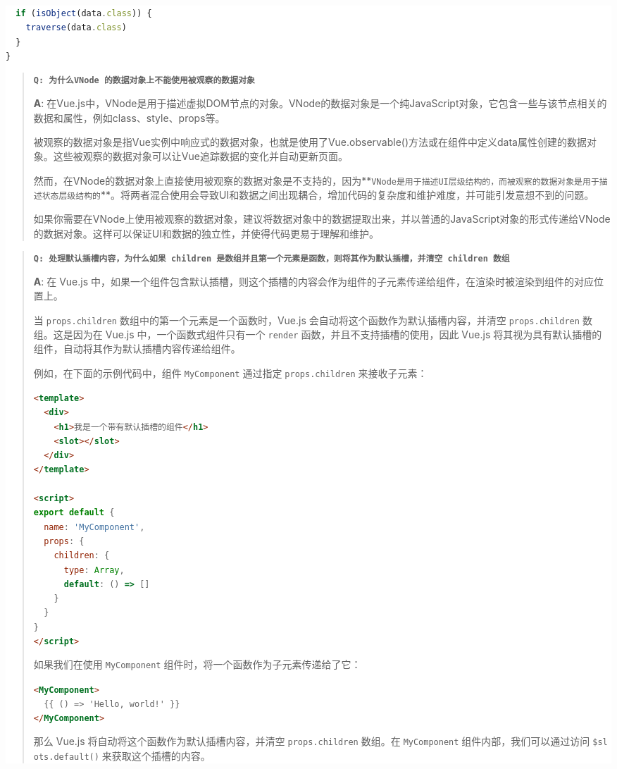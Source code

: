 ```typescript
  if (isObject(data.class)) {
    traverse(data.class)
  }
}
```

> **`Q: 为什么VNode 的数据对象上不能使用被观察的数据对象`**
>
> **A**: 在Vue.js中，VNode是用于描述虚拟DOM节点的对象。VNode的数据对象是一个纯JavaScript对象，它包含一些与该节点相关的数据和属性，例如class、style、props等。
>
> 被观察的数据对象是指Vue实例中响应式的数据对象，也就是使用了Vue.observable()方法或在组件中定义data属性创建的数据对象。这些被观察的数据对象可以让Vue追踪数据的变化并自动更新页面。
>
> 然而，在VNode的数据对象上直接使用被观察的数据对象是不支持的，因为**`VNode是用于描述UI层级结构的，而被观察的数据对象是用于描述状态层级结构的`**。将两者混合使用会导致UI和数据之间出现耦合，增加代码的复杂度和维护难度，并可能引发意想不到的问题。
>
> 如果你需要在VNode上使用被观察的数据对象，建议将数据对象中的数据提取出来，并以普通的JavaScript对象的形式传递给VNode的数据对象。这样可以保证UI和数据的独立性，并使得代码更易于理解和维护。

> **`Q: 处理默认插槽内容，为什么如果 children 是数组并且第一个元素是函数，则将其作为默认插槽，并清空 children 数组`**
>
> **A**: 在 Vue.js 中，如果一个组件包含默认插槽，则这个插槽的内容会作为组件的子元素传递给组件，在渲染时被渲染到组件的对应位置上。
>
> 当 `props.children` 数组中的第一个元素是一个函数时，Vue.js 会自动将这个函数作为默认插槽内容，并清空 `props.children` 数组。这是因为在 Vue.js 中，一个函数式组件只有一个 `render` 函数，并且不支持插槽的使用，因此 Vue.js 将其视为具有默认插槽的组件，自动将其作为默认插槽内容传递给组件。
>
> 例如，在下面的示例代码中，组件 `MyComponent` 通过指定 `props.children` 来接收子元素：
>
> ```html
> <template>
>   <div>
>     <h1>我是一个带有默认插槽的组件</h1>
>     <slot></slot>
>   </div>
> </template>
> 
> <script>
> export default {
>   name: 'MyComponent',
>   props: {
>     children: {
>       type: Array,
>       default: () => []
>     }
>   }
> }
> </script>
> ```
>
> 如果我们在使用 `MyComponent` 组件时，将一个函数作为子元素传递给了它：
>
> ```html
> <MyComponent>
>   {{ () => 'Hello, world!' }}
> </MyComponent>
> ```
>
> 那么 Vue.js 将自动将这个函数作为默认插槽内容，并清空 `props.children` 数组。在 `MyComponent` 组件内部，我们可以通过访问 `$slots.default()` 来获取这个插槽的内容。
